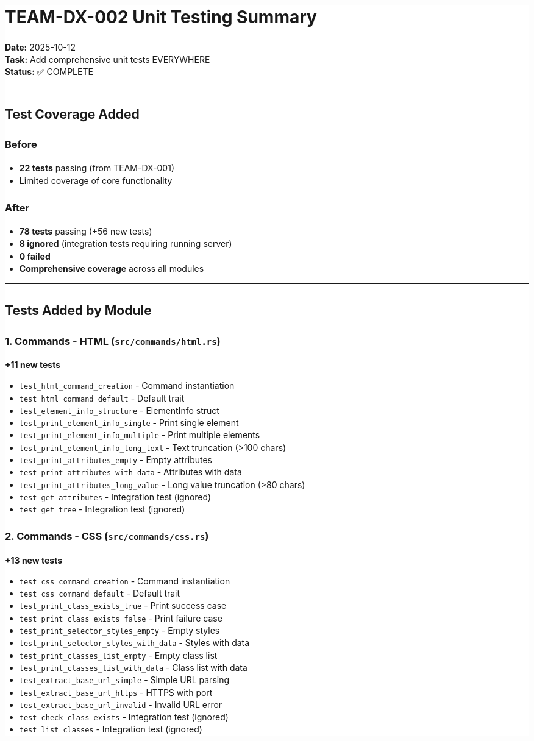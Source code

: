 # TEAM-DX-002 Unit Testing Summary

**Date:** 2025-10-12  
**Task:** Add comprehensive unit tests EVERYWHERE  
**Status:** ✅ COMPLETE

---

## Test Coverage Added

### Before
- **22 tests** passing (from TEAM-DX-001)
- Limited coverage of core functionality

### After
- **78 tests** passing (+56 new tests)
- **8 ignored** (integration tests requiring running server)
- **0 failed**
- **Comprehensive coverage** across all modules

---

## Tests Added by Module

### 1. Commands - HTML (`src/commands/html.rs`)
**+11 new tests**

- `test_html_command_creation` - Command instantiation
- `test_html_command_default` - Default trait
- `test_element_info_structure` - ElementInfo struct
- `test_print_element_info_single` - Print single element
- `test_print_element_info_multiple` - Print multiple elements
- `test_print_element_info_long_text` - Text truncation (>100 chars)
- `test_print_attributes_empty` - Empty attributes
- `test_print_attributes_with_data` - Attributes with data
- `test_print_attributes_long_value` - Long value truncation (>80 chars)
- `test_get_attributes` - Integration test (ignored)
- `test_get_tree` - Integration test (ignored)

### 2. Commands - CSS (`src/commands/css.rs`)
**+13 new tests**

- `test_css_command_creation` - Command instantiation
- `test_css_command_default` - Default trait
- `test_print_class_exists_true` - Print success case
- `test_print_class_exists_false` - Print failure case
- `test_print_selector_styles_empty` - Empty styles
- `test_print_selector_styles_with_data` - Styles with data
- `test_print_classes_list_empty` - Empty class list
- `test_print_classes_list_with_data` - Class list with data
- `test_extract_base_url_simple` - Simple URL parsing
- `test_extract_base_url_https` - HTTPS with port
- `test_extract_base_url_invalid` - Invalid URL error
- `test_check_class_exists` - Integration test (ignored)
- `test_list_classes` - Integration test (ignored)
